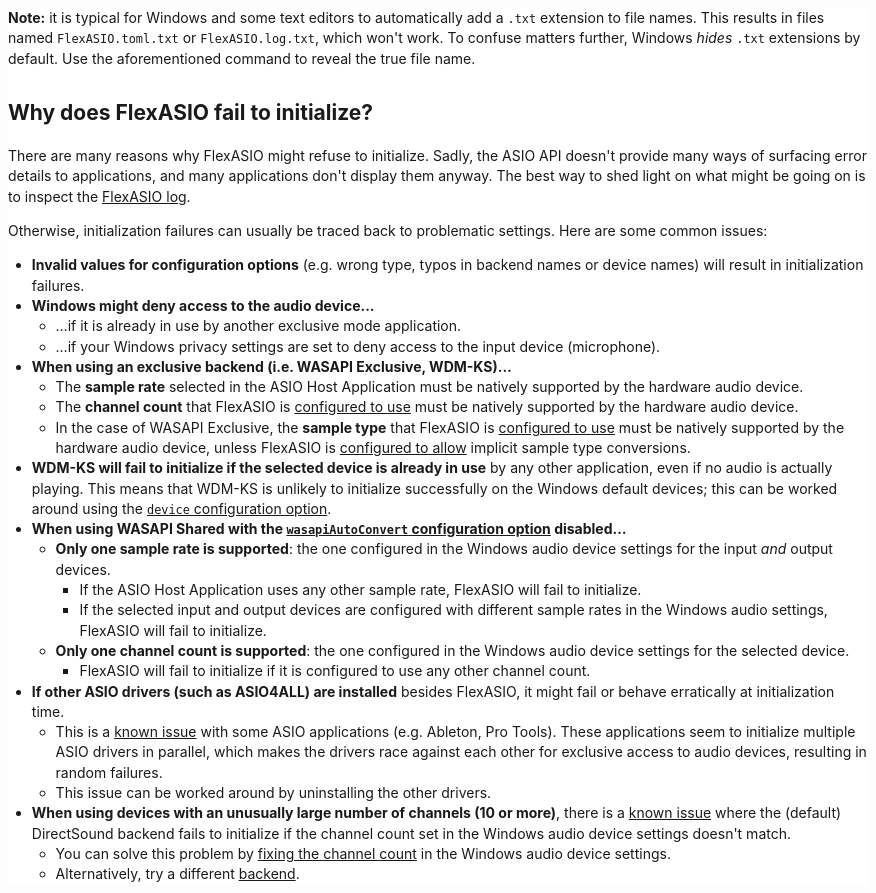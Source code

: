 **Note:** it is typical for Windows and some text editors to automatically add a
`.txt` extension to file names. This results in files named `FlexASIO.toml.txt`
or `FlexASIO.log.txt`, which won't work. To confuse matters further, Windows
*hides* `.txt` extensions by default. Use the aforementioned command to reveal
the true file name.

## Why does FlexASIO fail to initialize?

There are many reasons why FlexASIO might refuse to initialize. Sadly, the ASIO
API doesn't provide many ways of surfacing error details to applications, and
many applications don't display them anyway. The best way to shed light on what
might be going on is to inspect the [FlexASIO log][logging].

Otherwise, initialization failures can usually be traced back to problematic
settings. Here are some common issues:

 - **Invalid values for configuration options** (e.g. wrong type, typos in
   backend names or device names) will result in initialization failures.
 - **Windows might deny access to the audio device...**
   -  …if it is already in use by another exclusive mode application.
   -  …if your Windows privacy settings are set to deny access to the input
      device (microphone).
 - **When using an exclusive backend (i.e. WASAPI Exclusive, WDM-KS)…**
   - The **sample rate** selected in the ASIO Host Application must be natively
     supported by the hardware audio device.
   - The **channel count** that FlexASIO is [configured to use][channels] must
     be natively supported by the hardware audio device.
   - In the case of WASAPI Exclusive, the **sample type** that FlexASIO is
     [configured to use][sampleType] must be natively supported by the hardware
     audio device, unless FlexASIO is
     [configured to allow][wasapiExplicitSampleFormat] implicit sample type
     conversions.
 - **WDM-KS will fail to initialize if the selected device is already in use**
   by any other application, even if no audio is actually playing. This means
   that WDM-KS is unlikely to initialize successfully on the Windows default
   devices; this can be worked around using the
   [`device` configuration option][device].
 - **When using WASAPI Shared with the [`wasapiAutoConvert` configuration
   option][wasapiAutoConvert] disabled…**
   - **Only one sample rate is supported**: the one configured in the Windows
     audio device settings for the input *and* output devices.
     - If the ASIO Host Application uses any other sample rate, FlexASIO will
       fail to initialize.
     - If the selected input and output devices are configured with different
       sample rates in the Windows audio settings, FlexASIO will fail to
       initialize.
   - **Only one channel count is supported**: the one configured in the Windows
     audio device settings for the selected device.
     - FlexASIO will fail to initialize if it is configured to use any other
       channel count.
 - **If other ASIO drivers (such as ASIO4ALL) are installed** besides FlexASIO,
   it might fail or behave erratically at initialization time.
     - This is a [known issue][issue86] with some ASIO applications (e.g.
       Ableton, Pro Tools). These applications seem to initialize multiple ASIO
       drivers in parallel, which makes the drivers race against each other for
       exclusive access to audio devices, resulting in random failures.
     - This issue can be worked around by uninstalling the other drivers.
 - **When using devices with an unusually large number of channels (10 or
   more)**, there is a [known issue][issue100] where the (default) DirectSound
   backend fails to initialize if the channel count set in the Windows audio
   device settings doesn't match.
     - You can solve this problem by [fixing the channel count][channelfix] in
       the Windows audio device settings.
     - Alternatively, try a different [backend][].

[backend]: CONFIGURATION.md#option-backend
[backends]: BACKENDS.md
[bufferSizeSamples]: CONFIGURATION.md#option-bufferSizeSamples
[channels]: CONFIGURATION.md#option-channels
[channelfix]: #why-does-the-device-channel-countrouting-seem-wrong-with-some-backends
[device]: CONFIGURATION.md#option-device
[CONFIGURATION]: CONFIGURATION.md
[FlexASIO_GUI]: https://github.com/flipswitchingmonkey/FlexASIO_GUI
[FlexASIO_ConfigGUI]: https://github.com/Nam-K/FlexASIO_ConfigGUI
[logging]: README.md#logging
[issue #3]: https://github.com/dechamps/FlexASIO/issues/3
[issue66]: https://github.com/dechamps/FlexASIO/issues/66
[issue86]: https://github.com/dechamps/FlexASIO/issues/86
[issue87]: https://github.com/dechamps/FlexASIO/issues/87
[issue100]: https://github.com/dechamps/FlexASIO/issues/100
[PortAudio]: http://www.portaudio.com/
[report]: README.md#reporting-issues-feedback-feature-requests
[REW]: https://www.roomeqwizard.com/
[sampleType]: CONFIGURATION.md#option-sampleType
[suggestedLatencySeconds]: CONFIGURATION.md#option-suggestedLatencySeconds
[wasapiAutoConvert]: CONFIGURATION.md#option-wasapiAutoConvert
[wasapiExplicitSampleFormat]: CONFIGURATION.md#option-wasapiExplicitSampleFormat
[Windows audio control panel]: https://manual.audacityteam.org/man/windows_accessing_the_windows_sound_controls.html